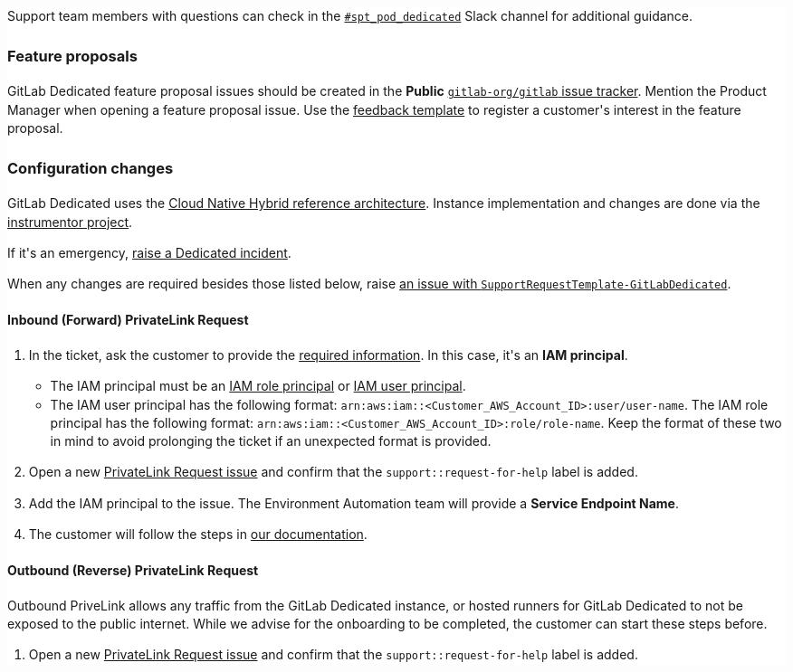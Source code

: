 Support team members with questions can check in the [`#spt_pod_dedicated`](https://gitlab.enterprise.slack.com/archives/C058LM1RL3V) Slack channel for additional guidance.

### Feature proposals

GitLab Dedicated feature proposal issues should be created in the **Public** [`gitlab-org/gitlab` issue tracker](https://gitlab.com/gitlab-org/gitlab/-/issues/?sort=created_date&state=opened&first_page_size=100). Mention the Product Manager when opening a feature proposal issue. Use the [feedback template](/handbook/product/product-management/#feedback-template) to register a customer's interest in the feature proposal.

### Configuration changes

GitLab Dedicated uses the [Cloud Native Hybrid reference architecture](https://docs.gitlab.com/administration/reference_architectures/10k_users/#cloud-native-hybrid-reference-architecture-with-helm-charts-alternative). Instance implementation and changes are done via the [instrumentor project](https://gitlab.com/gitlab-com/gl-infra/gitlab-dedicated/instrumentor).

If it's an emergency, [raise a Dedicated incident](#raise-a-dedicated-incident).

When any changes are required besides those listed below, raise [an issue with `SupportRequestTemplate-GitLabDedicated`](https://gitlab.com/gitlab-com/request-for-help/-/issues/new?issuable_template=SupportRequestTemplate-GitLabDedicated).

#### Inbound (Forward) PrivateLink Request

1. In the ticket, ask the customer to provide the [required information](https://docs.gitlab.com/administration/dedicated/configure_instance/network_security/#inbound-private-link). In this case, it's an **IAM principal**.

   - The IAM principal must be an [IAM role principal](https://docs.aws.amazon.com/IAM/latest/UserGuide/reference_policies_elements_principal.html#principal-roles) or [IAM user principal](https://docs.aws.amazon.com/IAM/latest/UserGuide/).
   - The IAM user principal has the following format: `arn:aws:iam::<Customer_AWS_Account_ID>:user/user-name`. The IAM role principal has the following format: `arn:aws:iam::<Customer_AWS_Account_ID>:role/role-name`. Keep the format of these two in mind to avoid prolonging the ticket if an unexpected format is provided.

1. Open a new [PrivateLink Request issue](https://gitlab.com/gitlab-com/request-for-help/-/issues/new?issuable_template=SupportRequestTemplate-GitLabDedicatedPrivateLinkRequest) and confirm that the `support::request-for-help` label is added.
1. Add the IAM principal to the issue. The Environment Automation team will provide a **Service Endpoint Name**.
1. The customer will follow the steps in [our documentation](https://docs.gitlab.com/administration/dedicated/configure_instance/network_security/#inbound-private-link).

#### Outbound (Reverse) PrivateLink Request

Outbound PriveLink allows any traffic from the GitLab Dedicated instance, or hosted runners for GitLab Dedicated to not be exposed to the public internet. While we advise for the onboarding to be completed, the customer can start these steps before.

1. Open a new [PrivateLink Request issue](https://gitlab.com/gitlab-com/request-for-help/-/issues/new?issuable_template=SupportRequestTemplate-GitLabDedicatedPrivateLinkRequest) and confirm that the `support::request-for-help` label is added.
